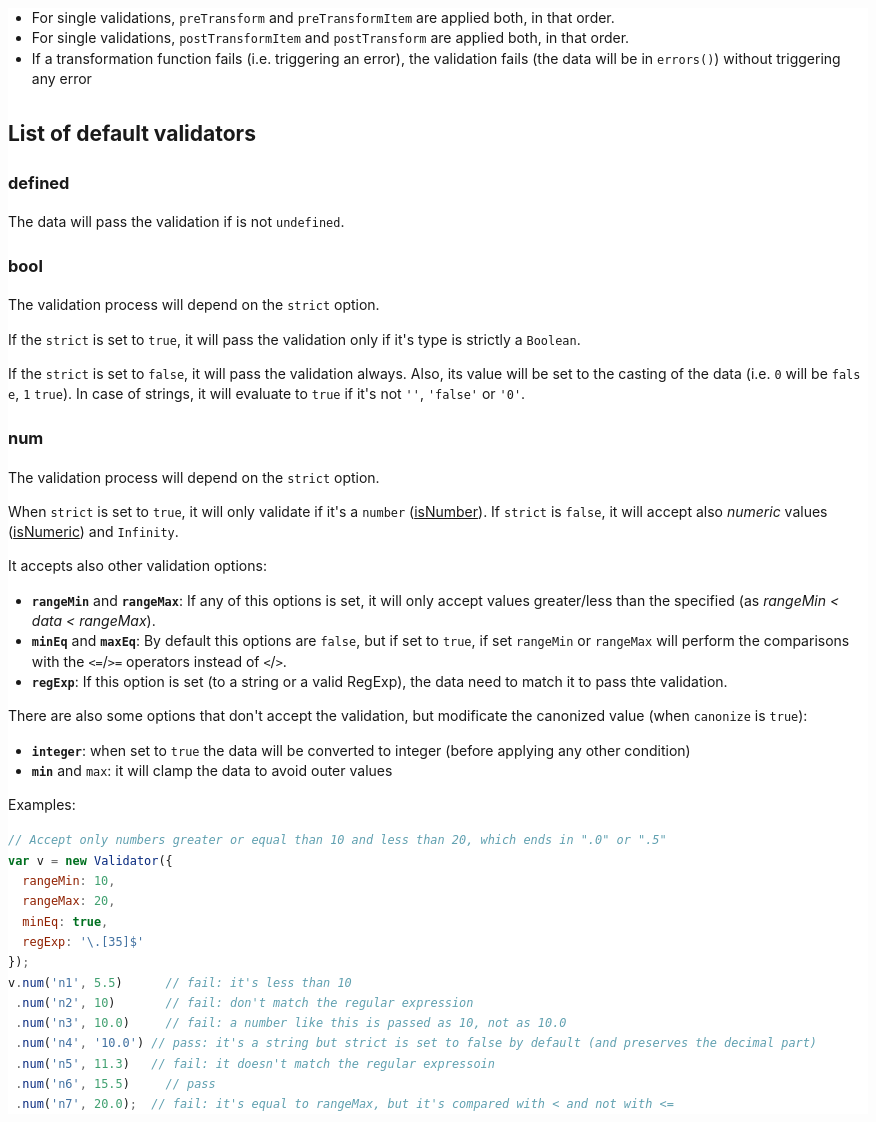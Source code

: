 * For single validations, `preTransform` and `preTransformItem` are applied both, in that order.
* For single validations, `postTransformItem` and `postTransform` are applied both, in that order.
* If a transformation function fails (i.e. triggering an error), the validation fails (the data will be in `errors()`) without triggering any error

## List of default validators

### defined

The data will pass the validation if is not `undefined`.

### bool

The validation process will depend on the `strict` option.

If the `strict` is set to `true`, it will pass the validation only if it's type is strictly a `Boolean`.

If the `strict` is set to `false`, it will pass the validation always.
Also, its value will be set to the casting of the data (i.e. `0` will be `false`, `1` `true`).
In case of strings, it will evaluate to `true` if it's not `''`, `'false'` or `'0'`.

### num

The validation process will depend on the `strict` option.

When `strict` is set to `true`, it will only validate if it's a `number` ([isNumber](https://www.npmjs.com/package/vanilla-type-check)).
If `strict` is `false`, it will accept also _numeric_ values ([isNumeric](https://www.npmjs.com/package/vanilla-type-check)) and `Infinity`.

It accepts also other validation options:

  - **`rangeMin`** and **`rangeMax`**: If any of this options is set, it will only accept values greater/less than the specified (as _rangeMin < data < rangeMax_).
  - **`minEq`** and **`maxEq`**: By default this options are `false`, but if set to `true`, if set `rangeMin` or `rangeMax` will perform the comparisons with the `<=`/`>=` operators instead of `<`/`>`.
  - **`regExp`**: If this option is set (to a string or a valid RegExp), the data need to match it to pass thte validation.

There are also some options that don't accept the validation, but modificate the canonized value (when `canonize` is `true`):

 - **`integer`**: when set to `true` the data will be converted to integer (before applying any other condition)
 - **`min`** and `max`: it will clamp the data to avoid outer values

Examples:

```javascript
// Accept only numbers greater or equal than 10 and less than 20, which ends in ".0" or ".5"
var v = new Validator({
  rangeMin: 10,
  rangeMax: 20,
  minEq: true,
  regExp: '\.[35]$'
});
v.num('n1', 5.5)	  // fail: it's less than 10
 .num('n2', 10)		  // fail: don't match the regular expression
 .num('n3', 10.0)	  // fail: a number like this is passed as 10, not as 10.0
 .num('n4', '10.0')	// pass: it's a string but strict is set to false by default (and preserves the decimal part)
 .num('n5', 11.3)  	// fail: it doesn't match the regular expressoin
 .num('n6', 15.5)	  // pass
 .num('n7', 20.0);	// fail: it's equal to rangeMax, but it's compared with < and not with <=
```
